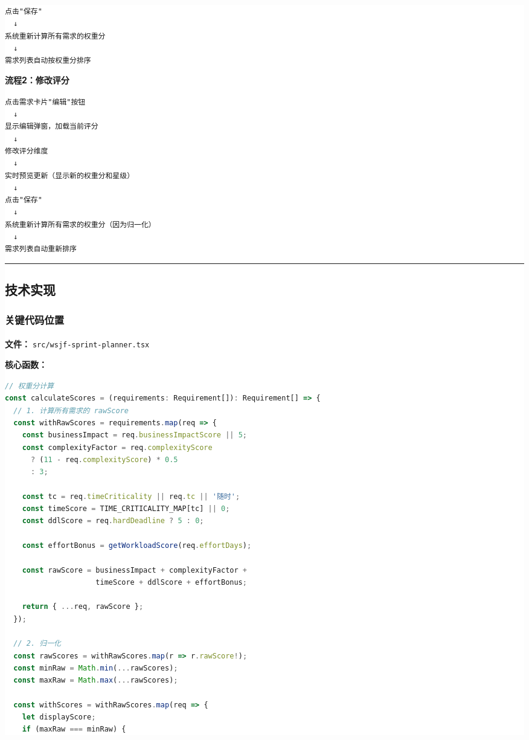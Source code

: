 ```
点击"保存"
  ↓
系统重新计算所有需求的权重分
  ↓
需求列表自动按权重分排序
```

**流程2：修改评分**

```
点击需求卡片"编辑"按钮
  ↓
显示编辑弹窗，加载当前评分
  ↓
修改评分维度
  ↓
实时预览更新（显示新的权重分和星级）
  ↓
点击"保存"
  ↓
系统重新计算所有需求的权重分（因为归一化）
  ↓
需求列表自动重新排序
```

---

## 技术实现

### 关键代码位置

**文件：** `src/wsjf-sprint-planner.tsx`

**核心函数：**

```typescript
// 权重分计算
const calculateScores = (requirements: Requirement[]): Requirement[] => {
  // 1. 计算所有需求的 rawScore
  const withRawScores = requirements.map(req => {
    const businessImpact = req.businessImpactScore || 5;
    const complexityFactor = req.complexityScore
      ? (11 - req.complexityScore) * 0.5
      : 3;

    const tc = req.timeCriticality || req.tc || '随时';
    const timeScore = TIME_CRITICALITY_MAP[tc] || 0;
    const ddlScore = req.hardDeadline ? 5 : 0;

    const effortBonus = getWorkloadScore(req.effortDays);

    const rawScore = businessImpact + complexityFactor +
                     timeScore + ddlScore + effortBonus;

    return { ...req, rawScore };
  });

  // 2. 归一化
  const rawScores = withRawScores.map(r => r.rawScore!);
  const minRaw = Math.min(...rawScores);
  const maxRaw = Math.max(...rawScores);

  const withScores = withRawScores.map(req => {
    let displayScore;
    if (maxRaw === minRaw) {
```